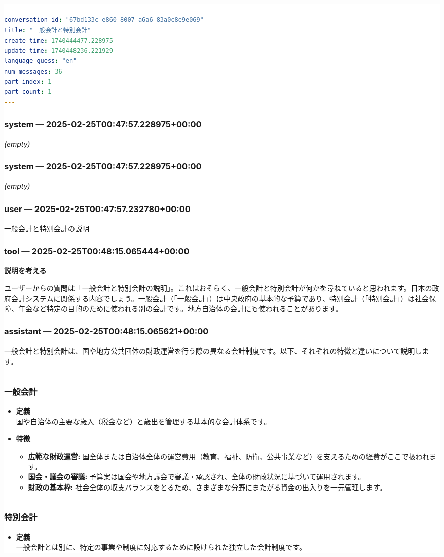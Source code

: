 ```yaml
---
conversation_id: "67bd133c-e860-8007-a6a6-83a0c8e9e069"
title: "一般会計と特別会計"
create_time: 1740444477.228975
update_time: 1740448236.221929
language_guess: "en"
num_messages: 36
part_index: 1
part_count: 1
---
```


### system — 2025-02-25T00:47:57.228975+00:00

_(empty)_

### system — 2025-02-25T00:47:57.228975+00:00

_(empty)_

### user — 2025-02-25T00:47:57.232780+00:00

一般会計と特別会計の説明

### tool — 2025-02-25T00:48:15.065444+00:00

**説明を考える**

ユーザーからの質問は「一般会計と特別会計の説明」。これはおそらく、一般会計と特別会計が何かを尋ねていると思われます。日本の政府会計システムに関係する内容でしょう。一般会計（「一般会計」）は中央政府の基本的な予算であり、特別会計（「特別会計」）は社会保障、年金など特定の目的のために使われる別の会計です。地方自治体の会計にも使われることがあります。

### assistant — 2025-02-25T00:48:15.065621+00:00

一般会計と特別会計は、国や地方公共団体の財政運営を行う際の異なる会計制度です。以下、それぞれの特徴と違いについて説明します。

---

### 一般会計

- **定義**  
  国や自治体の主要な歳入（税金など）と歳出を管理する基本的な会計体系です。

- **特徴**  
  - **広範な財政運営:** 国全体または自治体全体の運営費用（教育、福祉、防衛、公共事業など）を支えるための経費がここで扱われます。  
  - **国会・議会の審議:** 予算案は国会や地方議会で審議・承認され、全体の財政状況に基づいて運用されます。  
  - **財政の基本枠:** 社会全体の収支バランスをとるため、さまざまな分野にまたがる資金の出入りを一元管理します。

---

### 特別会計

- **定義**  
  一般会計とは別に、特定の事業や制度に対応するために設けられた独立した会計制度です。
